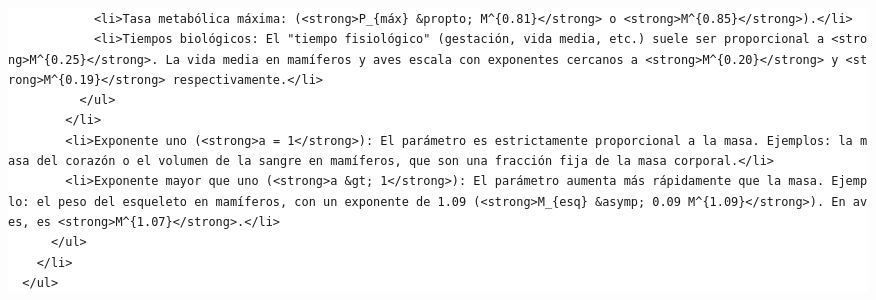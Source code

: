                 <li>Tasa metabólica máxima: (<strong>P_{máx} &propto; M^{0.81}</strong> o <strong>M^{0.85}</strong>).</li>
                <li>Tiempos biológicos: El "tiempo fisiológico" (gestación, vida media, etc.) suele ser proporcional a <strong>M^{0.25}</strong>. La vida media en mamíferos y aves escala con exponentes cercanos a <strong>M^{0.20}</strong> y <strong>M^{0.19}</strong> respectivamente.</li>
              </ul>
            </li>
            <li>Exponente uno (<strong>a = 1</strong>): El parámetro es estrictamente proporcional a la masa. Ejemplos: la masa del corazón o el volumen de la sangre en mamíferos, que son una fracción fija de la masa corporal.</li>
            <li>Exponente mayor que uno (<strong>a &gt; 1</strong>): El parámetro aumenta más rápidamente que la masa. Ejemplo: el peso del esqueleto en mamíferos, con un exponente de 1.09 (<strong>M_{esq} &asymp; 0.09 M^{1.09}</strong>). En aves, es <strong>M^{1.07}</strong>.</li>
          </ul>
        </li>
      </ul>
  </section>
  </main>
</body>
</html>
